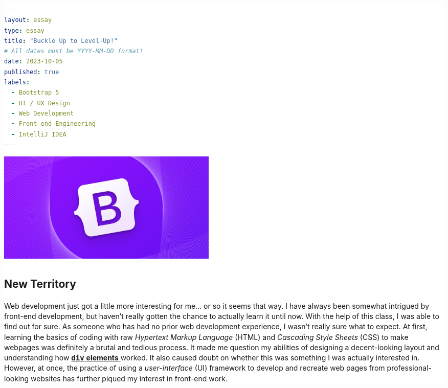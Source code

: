 ```yaml
---
layout: essay
type: essay
title: "Buckle Up to Level-Up!"
# All dates must be YYYY-MM-DD format!
date: 2023-10-05
published: true
labels:
  - Bootstrap 5
  - UI / UX Design
  - Web Development
  - Front-end Engineering
  - IntelliJ IDEA
---
```


<img class="rounded float-start pe-4" width="400px" src="../img/technical-essays/buckle-up-to-level-up/bootstrap-2.png" alt="logo">

## **New Territory**

Web development just got a little more interesting for me… or so it seems that way. I have always been somewhat intrigued by front-end development, but haven’t really gotten the chance to actually learn it until now. With the help of this class, I was able to find out for sure. As someone who has had no prior web development experience, I wasn’t really sure what to expect. At first, learning the basics of coding with raw _Hypertext Markup Language_ (HTML) and _Cascading Style Sheets_ (CSS) to make webpages was definitely a brutal and tedious process. It made me question my abilities of designing a decent-looking layout and understanding how <a href="https://www.w3schools.com/tags/tag_div.ASP#:~:text=Definition%20and%20Usage,the%20class%20or%20id%20attribute." target="_blank"><span style='font-family: monospace; color: ##87B2F3;'>**div**</span> **elements** </a> worked. It also caused doubt on whether this was something I was actually interested in. However, at once, the practice of using a _user-interface_ (UI) framework to develop and recreate web pages from professional-looking websites has further piqued my interest in front-end work.
